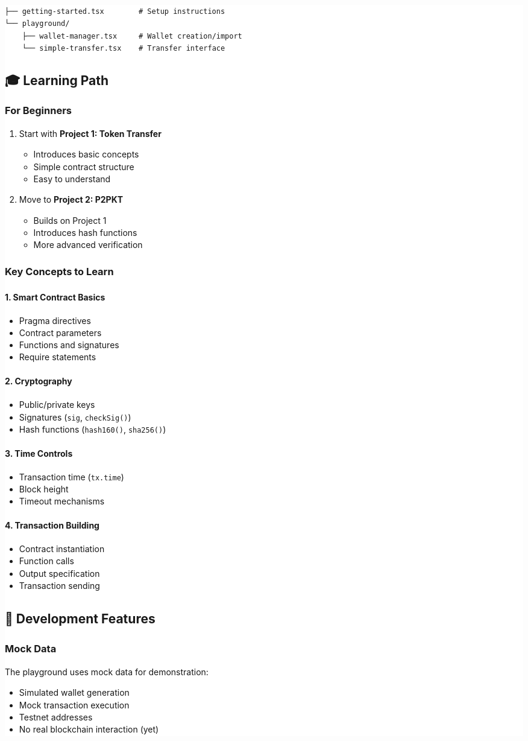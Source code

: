 ```
├── getting-started.tsx        # Setup instructions
└── playground/
    ├── wallet-manager.tsx     # Wallet creation/import
    └── simple-transfer.tsx    # Transfer interface
```

## 🎓 Learning Path

### For Beginners
1. Start with **Project 1: Token Transfer**
   - Introduces basic concepts
   - Simple contract structure
   - Easy to understand

2. Move to **Project 2: P2PKT**
   - Builds on Project 1
   - Introduces hash functions
   - More advanced verification

### Key Concepts to Learn

#### 1. Smart Contract Basics
- Pragma directives
- Contract parameters
- Functions and signatures
- Require statements

#### 2. Cryptography
- Public/private keys
- Signatures (`sig`, `checkSig()`)
- Hash functions (`hash160()`, `sha256()`)

#### 3. Time Controls
- Transaction time (`tx.time`)
- Block height
- Timeout mechanisms

#### 4. Transaction Building
- Contract instantiation
- Function calls
- Output specification
- Transaction sending

## 🔧 Development Features

### Mock Data
The playground uses mock data for demonstration:
- Simulated wallet generation
- Mock transaction execution
- Testnet addresses
- No real blockchain interaction (yet)
